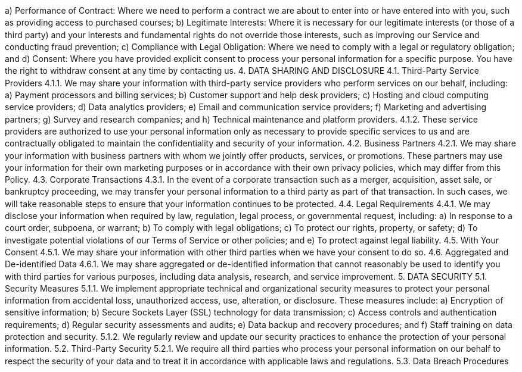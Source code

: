 a) Performance of Contract: Where we need to perform a contract we are about to enter into or have entered into with you, such as providing access to purchased courses;
b) Legitimate Interests: Where it is necessary for our legitimate interests (or those of a third party) and your interests and fundamental rights do not override those interests, such as improving our Service and conducting fraud prevention;
c) Compliance with Legal Obligation: Where we need to comply with a legal or regulatory obligation; and
d) Consent: Where you have provided explicit consent to process your personal information for a specific purpose. You have the right to withdraw consent at any time by contacting us.
4. DATA SHARING AND DISCLOSURE
4.1. Third-Party Service Providers
4.1.1. We may share your information with third-party service providers who perform services on our behalf, including:
a) Payment processors and billing services;
b) Customer support and help desk providers;
c) Hosting and cloud computing service providers;
d) Data analytics providers;
e) Email and communication service providers;
f) Marketing and advertising partners;
g) Survey and research companies; and
h) Technical maintenance and platform providers.
4.1.2. These service providers are authorized to use your personal information only as necessary to provide specific services to us and are contractually obligated to maintain the confidentiality and security of your information.
4.2. Business Partners
4.2.1. We may share your information with business partners with whom we jointly offer products, services, or promotions. These partners may use your information for their own marketing purposes or in accordance with their own privacy policies, which may differ from this Policy.
4.3. Corporate Transactions
4.3.1. In the event of a corporate transaction such as a merger, acquisition, asset sale, or bankruptcy proceeding, we may transfer your personal information to a third party as part of that transaction. In such cases, we will take reasonable steps to ensure that your information continues to be protected.
4.4. Legal Requirements
4.4.1. We may disclose your information when required by law, regulation, legal process, or governmental request, including:
a) In response to a court order, subpoena, or warrant;
b) To comply with legal obligations;
c) To protect our rights, property, or safety;
d) To investigate potential violations of our Terms of Service or other policies; and
e) To protect against legal liability.
4.5. With Your Consent
4.5.1. We may share your information with other third parties when we have your consent to do so.
4.6. Aggregated and De-identified Data
4.6.1. We may share aggregated or de-identified information that cannot reasonably be used to identify you with third parties for various purposes, including data analysis, research, and service improvement.
5. DATA SECURITY
5.1. Security Measures
5.1.1. We implement appropriate technical and organizational security measures to protect your personal information from accidental loss, unauthorized access, use, alteration, or disclosure. These measures include:
a) Encryption of sensitive information;
b) Secure Sockets Layer (SSL) technology for data transmission;
c) Access controls and authentication requirements;
d) Regular security assessments and audits;
e) Data backup and recovery procedures; and
f) Staff training on data protection and security.
5.1.2. We regularly review and update our security practices to enhance the protection of your personal information.
5.2. Third-Party Security
5.2.1. We require all third parties who process your personal information on our behalf to respect the security of your data and to treat it in accordance with applicable laws and regulations.
5.3. Data Breach Procedures